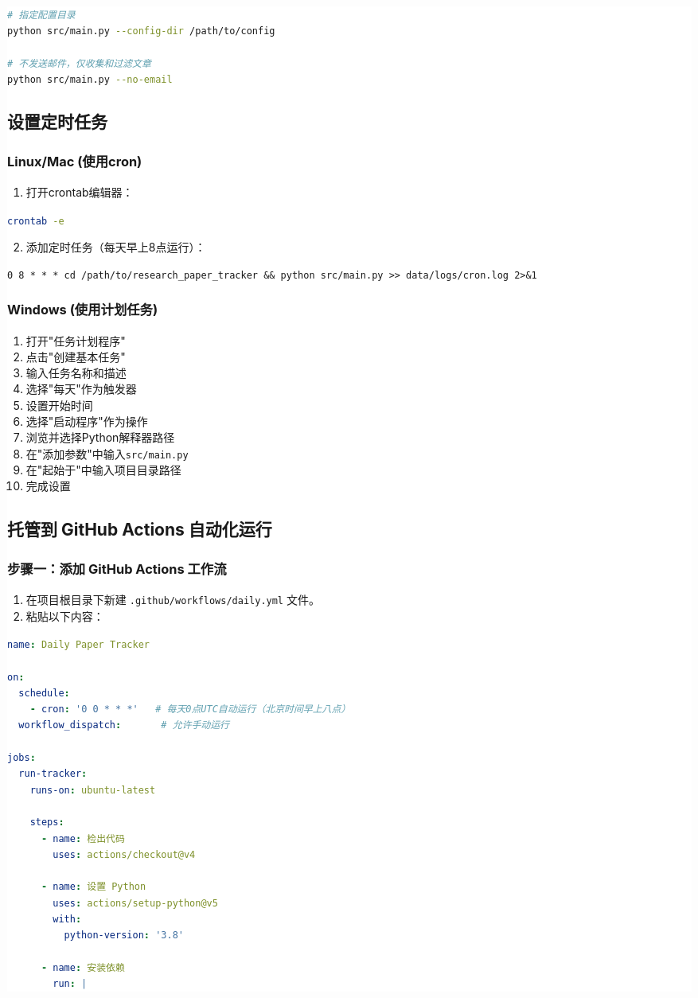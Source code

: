 ```bash
# 指定配置目录
python src/main.py --config-dir /path/to/config

# 不发送邮件，仅收集和过滤文章
python src/main.py --no-email
```


## 设置定时任务

### Linux/Mac (使用cron)

1. 打开crontab编辑器：
```bash
crontab -e
```

2. 添加定时任务（每天早上8点运行）：
```
0 8 * * * cd /path/to/research_paper_tracker && python src/main.py >> data/logs/cron.log 2>&1
```


### Windows (使用计划任务)

1. 打开"任务计划程序"
2. 点击"创建基本任务"
3. 输入任务名称和描述
4. 选择"每天"作为触发器
5. 设置开始时间
6. 选择"启动程序"作为操作
7. 浏览并选择Python解释器路径
8. 在"添加参数"中输入`src/main.py`
9. 在"起始于"中输入项目目录路径
10. 完成设置

## 托管到 GitHub Actions 自动化运行

### 步骤一：添加 GitHub Actions 工作流

1. 在项目根目录下新建 `.github/workflows/daily.yml` 文件。
2. 粘贴以下内容：
```yaml
name: Daily Paper Tracker

on:
  schedule:
    - cron: '0 0 * * *'   # 每天0点UTC自动运行（北京时间早上八点）
  workflow_dispatch:       # 允许手动运行

jobs:
  run-tracker:
    runs-on: ubuntu-latest

    steps:
      - name: 检出代码
        uses: actions/checkout@v4

      - name: 设置 Python
        uses: actions/setup-python@v5
        with:
          python-version: '3.8'

      - name: 安装依赖
        run: |
```